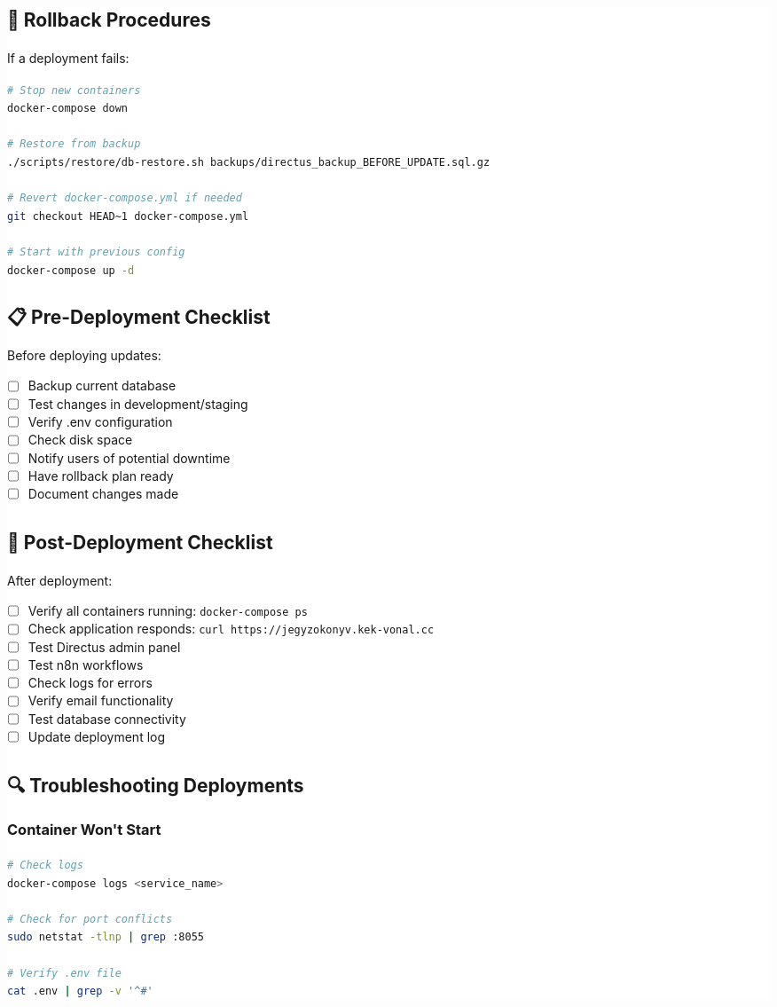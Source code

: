 ## 🚨 Rollback Procedures

If a deployment fails:

```bash
# Stop new containers
docker-compose down

# Restore from backup
./scripts/restore/db-restore.sh backups/directus_backup_BEFORE_UPDATE.sql.gz

# Revert docker-compose.yml if needed
git checkout HEAD~1 docker-compose.yml

# Start with previous config
docker-compose up -d
```

## 📋 Pre-Deployment Checklist

Before deploying updates:

- [ ] Backup current database
- [ ] Test changes in development/staging
- [ ] Verify .env configuration
- [ ] Check disk space
- [ ] Notify users of potential downtime
- [ ] Have rollback plan ready
- [ ] Document changes made

## 🎯 Post-Deployment Checklist

After deployment:

- [ ] Verify all containers running: `docker-compose ps`
- [ ] Check application responds: `curl https://jegyzokonyv.kek-vonal.cc`
- [ ] Test Directus admin panel
- [ ] Test n8n workflows
- [ ] Check logs for errors
- [ ] Verify email functionality
- [ ] Test database connectivity
- [ ] Update deployment log

## 🔍 Troubleshooting Deployments

### Container Won't Start

```bash
# Check logs
docker-compose logs <service_name>

# Check for port conflicts
sudo netstat -tlnp | grep :8055

# Verify .env file
cat .env | grep -v '^#'
```

